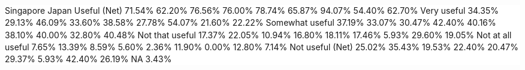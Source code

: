 Singapore
Japan
Useful (Net)
71\.54%
62\.20%
76\.56%
76\.00%
78\.74%
65\.87%
94\.07%
54\.40%
62\.70%
Very useful
34\.35%
29\.13%
46\.09%
33\.60%
38\.58%
27\.78%
54\.07%
21\.60%
22\.22%
Somewhat useful
37\.19%
33\.07%
30\.47%
42\.40%
40\.16%
38\.10%
40\.00%
32\.80%
40\.48%
Not that useful
17\.37%
22\.05%
10\.94%
16\.80%
18\.11%
17\.46%
5\.93%
29\.60%
19\.05%
Not at all useful
7\.65%
13\.39%
8\.59%
5\.60%
2\.36%
11\.90%
0\.00%
12\.80%
7\.14%
Not useful (Net)
25\.02%
35\.43%
19\.53%
22\.40%
20\.47%
29\.37%
5\.93%
42\.40%
26\.19%
NA
3\.43%
